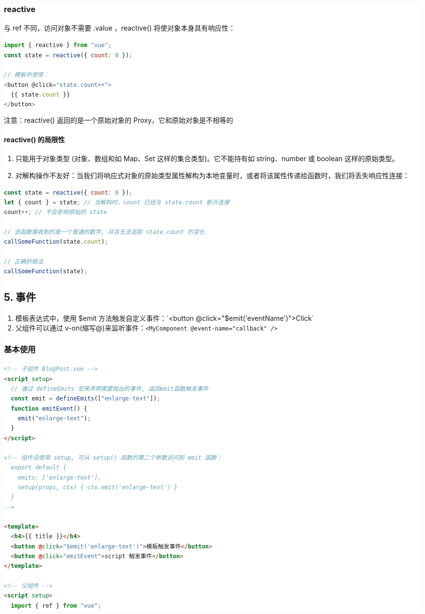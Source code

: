 ### reactive

与 ref 不同，访问对象不需要 .value ，reactive() 将使对象本身具有响应性：

```js
import { reactive } from "vue";
const state = reactive({ count: 0 });

// 模板中使用：
<button @click="state.count++">
  {{ state.count }}
</button>
```

注意：reactive() 返回的是一个原始对象的 Proxy，它和原始对象是不相等的

#### reactive() 的局限性

1. 只能用于对象类型 (对象、数组和如 Map、Set 这样的集合类型)。它不能持有如 string、number 或 boolean 这样的原始类型。

2. 对解构操作不友好：当我们将响应式对象的原始类型属性解构为本地变量时，或者将该属性传递给函数时，我们将丢失响应性连接：

```js
const state = reactive({ count: 0 });
let { count } = state; // 当解构时，count 已经与 state.count 断开连接
count++; // 不会影响原始的 state

// 该函数接收到的是一个普通的数字, 并且无法追踪 state.count 的变化
callSomeFunction(state.count);

// 正确的做法
callSomeFunction(state);
```

## 5. 事件

1. 模板表达式中，使用 $emit 方法触发自定义事件：`<button @click="$emit('eventName')">Click</button>`
2. 父组件可以通过 v-on(缩写@)来监听事件：`<MyComponent @event-name="callback" />`

### 基本使用

```html
<!-- 子组件 BlogPost.vue -->
<script setup>
  // 通过 defineEmits 宏来声明需要抛出的事件, 返回emit函数触发事件
  const emit = defineEmits(["enlarge-text"]);
  function emitEvent() {
    emit("enlarge-text");
  }
</script>

<!-- 组件没使用 setup, 可从 setup() 函数的第二个参数访问到 emit 函数：
  export default {
    emits: ['enlarge-text'],
    setup(props, ctx) { ctx.emit('enlarge-text') }
  }
-->

<template>
  <h4>{{ title }}</h4>
  <button @click="$emit('enlarge-text')">模板触发事件</button>
  <button @click="emitEvent">script 触发事件</button>
</template>

<!-- 父组件 -->
<script setup>
  import { ref } from "vue";
```